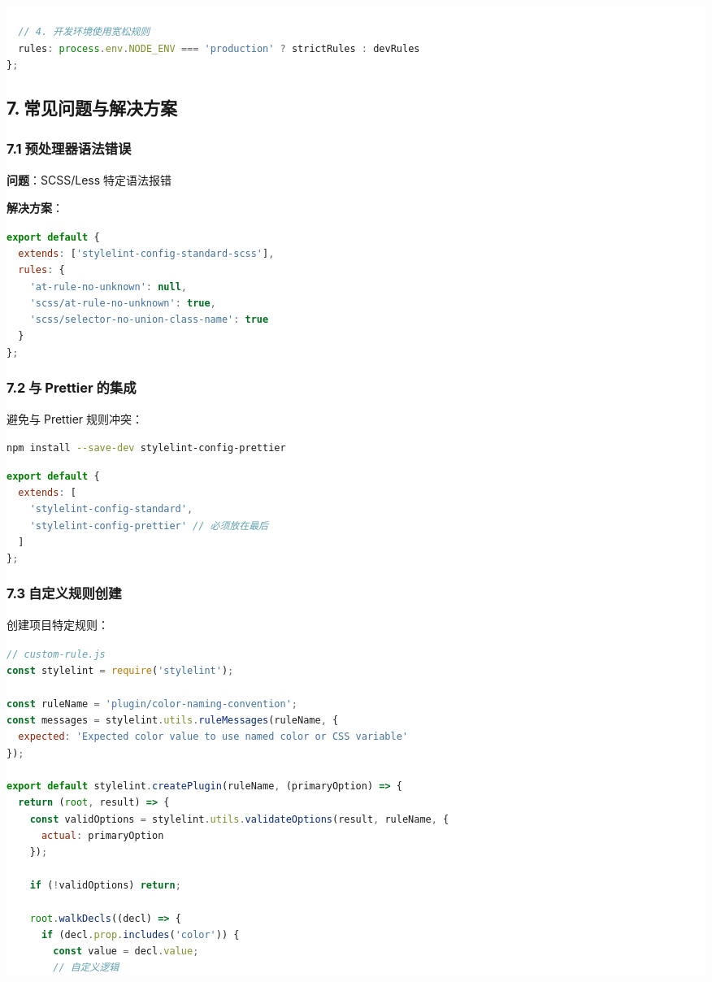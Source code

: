 ```javascript
    
  // 4. 开发环境使用宽松规则
  rules: process.env.NODE_ENV === 'production' ? strictRules : devRules
};
```

## 7. 常见问题与解决方案

### 7.1 预处理器语法错误

**问题**：SCSS/Less 特定语法报错

**解决方案**：

```javascript
export default {
  extends: ['stylelint-config-standard-scss'],
  rules: {
    'at-rule-no-unknown': null,
    'scss/at-rule-no-unknown': true,
    'scss/selector-no-union-class-name': true
  }
};
```

### 7.2 与 Prettier 的集成

避免与 Prettier 规则冲突：

```bash
npm install --save-dev stylelint-config-prettier
```

```javascript
export default {
  extends: [
    'stylelint-config-standard',
    'stylelint-config-prettier' // 必须放在最后
  ]
};
```

### 7.3 自定义规则创建

创建项目特定规则：

```javascript
// custom-rule.js
const stylelint = require('stylelint');

const ruleName = 'plugin/color-naming-convention';
const messages = stylelint.utils.ruleMessages(ruleName, {
  expected: 'Expected color value to use named color or CSS variable'
});

export default stylelint.createPlugin(ruleName, (primaryOption) => {
  return (root, result) => {
    const validOptions = stylelint.utils.validateOptions(result, ruleName, {
      actual: primaryOption
    });
    
    if (!validOptions) return;
    
    root.walkDecls((decl) => {
      if (decl.prop.includes('color')) {
        const value = decl.value;
        // 自定义逻辑
```